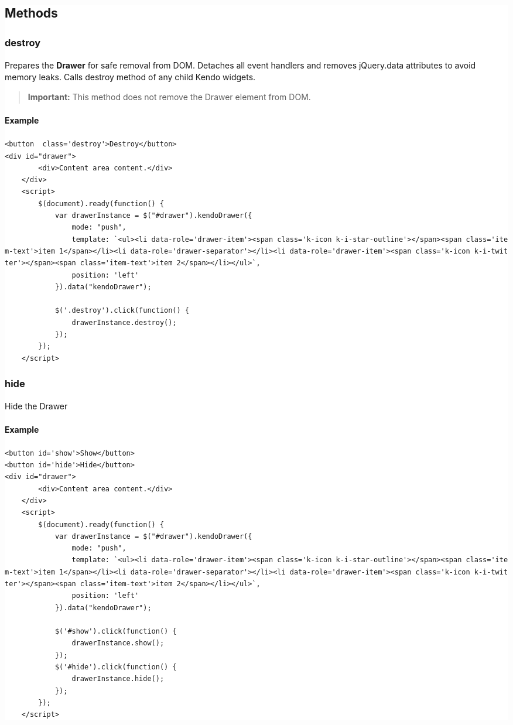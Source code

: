 ## Methods

### destroy

Prepares the **Drawer** for safe removal from DOM. Detaches all event handlers and removes jQuery.data attributes to avoid memory leaks. Calls destroy method of any child Kendo widgets.

> **Important:** This method does not remove the Drawer element from DOM.

#### Example

    <button  class='destroy'>Destroy</button>
    <div id="drawer">
            <div>Content area content.</div>
        </div>
        <script>
            $(document).ready(function() {
                var drawerInstance = $("#drawer").kendoDrawer({
                    mode: "push",
                    template: `<ul><li data-role='drawer-item'><span class='k-icon k-i-star-outline'></span><span class='item-text'>item 1</span></li><li data-role='drawer-separator'></li><li data-role='drawer-item'><span class='k-icon k-i-twitter'></span><span class='item-text'>item 2</span></li></ul>`,
                    position: 'left'
                }).data("kendoDrawer");

                $('.destroy').click(function() {
                    drawerInstance.destroy();
                });
            });
        </script>

### hide

Hide the Drawer

#### Example

    <button id='show'>Show</button>
    <button id='hide'>Hide</button>
    <div id="drawer">
            <div>Content area content.</div>
        </div>
        <script>
            $(document).ready(function() {
                var drawerInstance = $("#drawer").kendoDrawer({
                    mode: "push",
                    template: `<ul><li data-role='drawer-item'><span class='k-icon k-i-star-outline'></span><span class='item-text'>item 1</span></li><li data-role='drawer-separator'></li><li data-role='drawer-item'><span class='k-icon k-i-twitter'></span><span class='item-text'>item 2</span></li></ul>`,
                    position: 'left'
                }).data("kendoDrawer");

                $('#show').click(function() {
                    drawerInstance.show();
                });
                $('#hide').click(function() {
                    drawerInstance.hide();
                });
            });
        </script>

